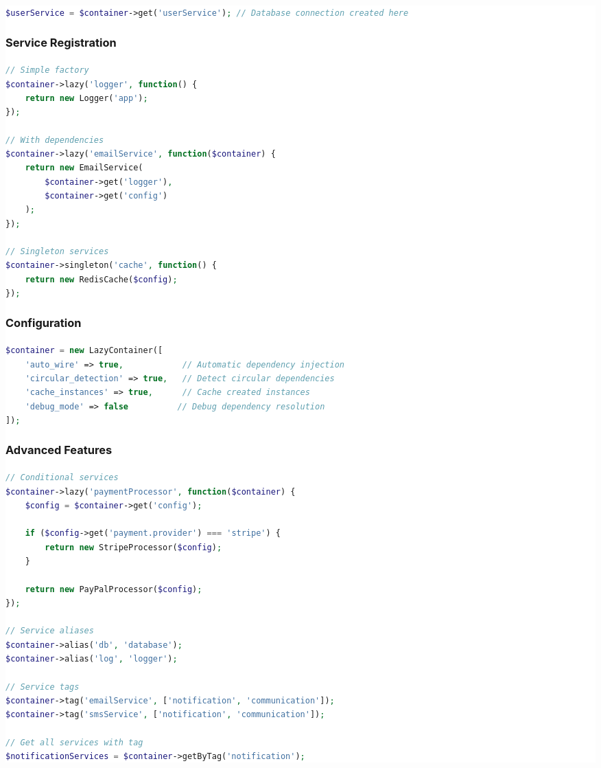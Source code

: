 ```php
$userService = $container->get('userService'); // Database connection created here
```

### Service Registration

```php
// Simple factory
$container->lazy('logger', function() {
    return new Logger('app');
});

// With dependencies
$container->lazy('emailService', function($container) {
    return new EmailService(
        $container->get('logger'),
        $container->get('config')
    );
});

// Singleton services
$container->singleton('cache', function() {
    return new RedisCache($config);
});
```

### Configuration

```php
$container = new LazyContainer([
    'auto_wire' => true,            // Automatic dependency injection
    'circular_detection' => true,   // Detect circular dependencies
    'cache_instances' => true,      // Cache created instances
    'debug_mode' => false          // Debug dependency resolution
]);
```

### Advanced Features

```php
// Conditional services
$container->lazy('paymentProcessor', function($container) {
    $config = $container->get('config');
    
    if ($config->get('payment.provider') === 'stripe') {
        return new StripeProcessor($config);
    }
    
    return new PayPalProcessor($config);
});

// Service aliases
$container->alias('db', 'database');
$container->alias('log', 'logger');

// Service tags
$container->tag('emailService', ['notification', 'communication']);
$container->tag('smsService', ['notification', 'communication']);

// Get all services with tag
$notificationServices = $container->getByTag('notification');
```
